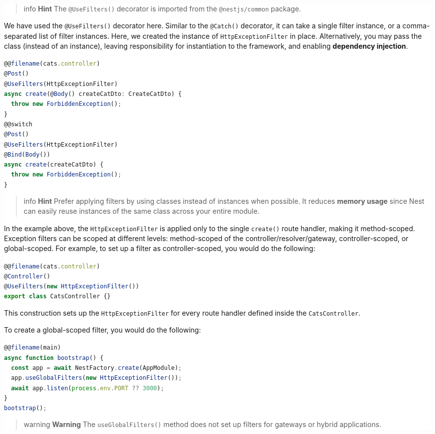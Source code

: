 > info **Hint** The `@UseFilters()` decorator is imported from the `@nestjs/common` package.

We have used the `@UseFilters()` decorator here. Similar to the `@Catch()` decorator, it can take a single filter instance, or a comma-separated list of filter instances. Here, we created the instance of `HttpExceptionFilter` in place. Alternatively, you may pass the class (instead of an instance), leaving responsibility for instantiation to the framework, and enabling **dependency injection**.

```typescript
@@filename(cats.controller)
@Post()
@UseFilters(HttpExceptionFilter)
async create(@Body() createCatDto: CreateCatDto) {
  throw new ForbiddenException();
}
@@switch
@Post()
@UseFilters(HttpExceptionFilter)
@Bind(Body())
async create(createCatDto) {
  throw new ForbiddenException();
}
```

> info **Hint** Prefer applying filters by using classes instead of instances when possible. It reduces **memory usage** since Nest can easily reuse instances of the same class across your entire module.

In the example above, the `HttpExceptionFilter` is applied only to the single `create()` route handler, making it method-scoped. Exception filters can be scoped at different levels: method-scoped of the controller/resolver/gateway, controller-scoped, or global-scoped.
For example, to set up a filter as controller-scoped, you would do the following:

```typescript
@@filename(cats.controller)
@Controller()
@UseFilters(new HttpExceptionFilter())
export class CatsController {}
```

This construction sets up the `HttpExceptionFilter` for every route handler defined inside the `CatsController`.

To create a global-scoped filter, you would do the following:

```typescript
@@filename(main)
async function bootstrap() {
  const app = await NestFactory.create(AppModule);
  app.useGlobalFilters(new HttpExceptionFilter());
  await app.listen(process.env.PORT ?? 3000);
}
bootstrap();
```

> warning **Warning** The `useGlobalFilters()` method does not set up filters for gateways or hybrid applications.
